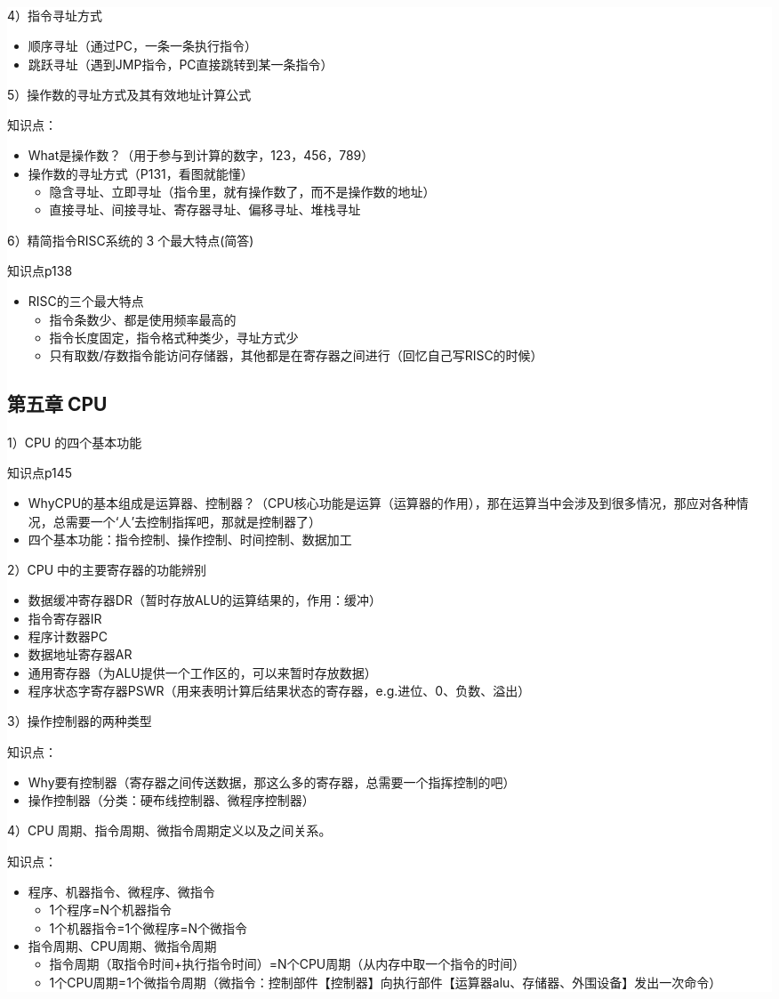 4）指令寻址方式

- 顺序寻址（通过PC，一条一条执行指令）
- 跳跃寻址（遇到JMP指令，PC直接跳转到某一条指令）

5）操作数的寻址方式及其有效地址计算公式

知识点：

- What是操作数？（用于参与到计算的数字，123，456，789）
- 操作数的寻址方式（P131，看图就能懂）
	- 隐含寻址、立即寻址（指令里，就有操作数了，而不是操作数的地址）
	- 直接寻址、间接寻址、寄存器寻址、偏移寻址、堆栈寻址

6）精简指令RISC系统的 3 个最大特点(简答)

知识点p138

- RISC的三个最大特点
	- 指令条数少、都是使用频率最高的
	- 指令长度固定，指令格式种类少，寻址方式少
	- 只有取数/存数指令能访问存储器，其他都是在寄存器之间进行（回忆自己写RISC的时候）


## 第五章 CPU

1）CPU 的四个基本功能

知识点p145

- WhyCPU的基本组成是运算器、控制器？（CPU核心功能是运算（运算器的作用），那在运算当中会涉及到很多情况，那应对各种情况，总需要一个‘人’去控制指挥吧，那就是控制器了）
- 四个基本功能：指令控制、操作控制、时间控制、数据加工

2）CPU 中的主要寄存器的功能辨别

- 数据缓冲寄存器DR（暂时存放ALU的运算结果的，作用：缓冲）
- 指令寄存器IR
- 程序计数器PC
- 数据地址寄存器AR
- 通用寄存器（为ALU提供一个工作区的，可以来暂时存放数据）
- 程序状态字寄存器PSWR（用来表明计算后结果状态的寄存器，e.g.进位、0、负数、溢出）

3）操作控制器的两种类型

知识点：

- Why要有控制器（寄存器之间传送数据，那这么多的寄存器，总需要一个指挥控制的吧）
- 操作控制器（分类：硬布线控制器、微程序控制器）


4）CPU 周期、指令周期、微指令周期定义以及之间关系。

知识点：

- 程序、机器指令、微程序、微指令
	- 1个程序=N个机器指令
	- 1个机器指令=1个微程序=N个微指令
- 指令周期、CPU周期、微指令周期
	- 指令周期（取指令时间+执行指令时间）=N个CPU周期（从内存中取一个指令的时间）
	- 1个CPU周期=1个微指令周期（微指令：控制部件【控制器】向执行部件【运算器alu、存储器、外围设备】发出一次命令）
